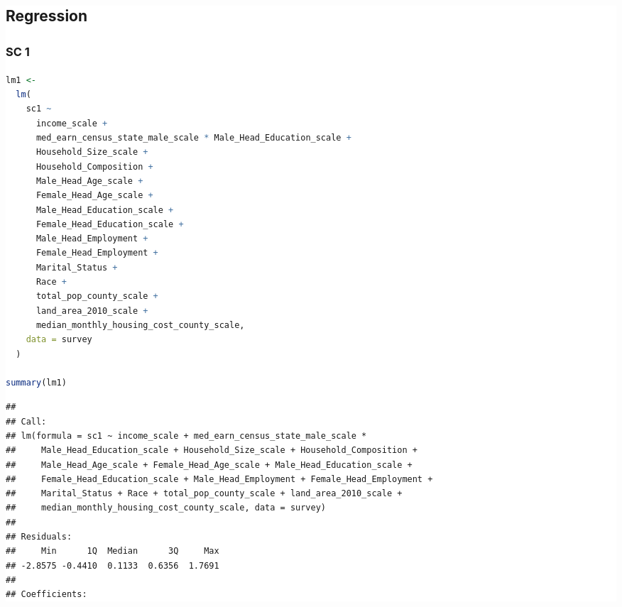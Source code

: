 ## Regression

### SC 1

``` r
lm1 <-
  lm(
    sc1 ~
      income_scale +
      med_earn_census_state_male_scale * Male_Head_Education_scale +
      Household_Size_scale +
      Household_Composition +
      Male_Head_Age_scale +
      Female_Head_Age_scale +
      Male_Head_Education_scale +
      Female_Head_Education_scale +
      Male_Head_Employment +
      Female_Head_Employment +
      Marital_Status +
      Race +
      total_pop_county_scale +
      land_area_2010_scale +
      median_monthly_housing_cost_county_scale,
    data = survey
  )

summary(lm1)
```

    ## 
    ## Call:
    ## lm(formula = sc1 ~ income_scale + med_earn_census_state_male_scale * 
    ##     Male_Head_Education_scale + Household_Size_scale + Household_Composition + 
    ##     Male_Head_Age_scale + Female_Head_Age_scale + Male_Head_Education_scale + 
    ##     Female_Head_Education_scale + Male_Head_Employment + Female_Head_Employment + 
    ##     Marital_Status + Race + total_pop_county_scale + land_area_2010_scale + 
    ##     median_monthly_housing_cost_county_scale, data = survey)
    ## 
    ## Residuals:
    ##     Min      1Q  Median      3Q     Max 
    ## -2.8575 -0.4410  0.1133  0.6356  1.7691 
    ## 
    ## Coefficients: